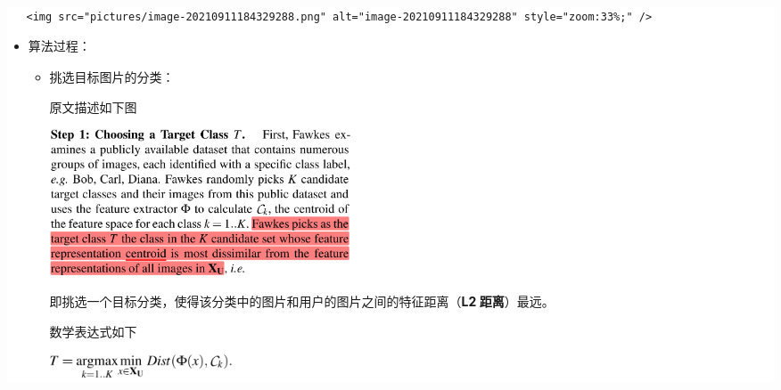        <img src="pictures/image-20210911184329288.png" alt="image-20210911184329288" style="zoom:33%;" />

   - 算法过程：

     - 挑选目标图片的分类：

       原文描述如下图

       <img src="pictures/image-20210911181204216.png" alt="image-20210911181204216" style="zoom:33%;" />

       即挑选一个目标分类，使得该分类中的图片和用户的图片之间的特征距离（**L2 距离**）最远。

       数学表达式如下

       <img src="pictures/image-20210911181422174.png" alt="image-20210911181422174" style="zoom:20%;" />
